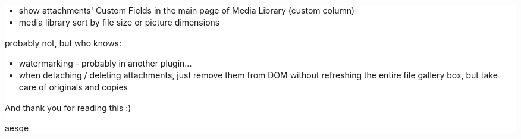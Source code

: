 - show attachments' Custom Fields in the main page of Media Library (custom column)
- media library sort by file size or picture dimensions

probably not, but who knows:

- watermarking - probably in another plugin...
- when detaching / deleting attachments, just remove them from DOM
  without refreshing the entire file gallery box, but take care of 
  originals and copies


And thank you for reading this :)

aesqe
